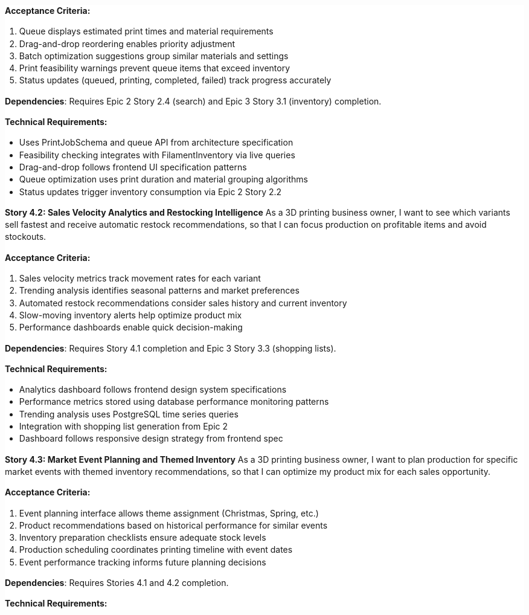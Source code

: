 **Acceptance Criteria:**

1. Queue displays estimated print times and material requirements
2. Drag-and-drop reordering enables priority adjustment
3. Batch optimization suggestions group similar materials and settings
4. Print feasibility warnings prevent queue items that exceed inventory
5. Status updates (queued, printing, completed, failed) track progress accurately

**Dependencies**: Requires Epic 2 Story 2.4 (search) and Epic 3 Story 3.1 (inventory) completion.

**Technical Requirements:**

- Uses PrintJobSchema and queue API from architecture specification
- Feasibility checking integrates with FilamentInventory via live queries
- Drag-and-drop follows frontend UI specification patterns
- Queue optimization uses print duration and material grouping algorithms
- Status updates trigger inventory consumption via Epic 2 Story 2.2

**Story 4.2: Sales Velocity Analytics and Restocking Intelligence**
As a 3D printing business owner,
I want to see which variants sell fastest and receive automatic restock recommendations,
so that I can focus production on profitable items and avoid stockouts.

**Acceptance Criteria:**

1. Sales velocity metrics track movement rates for each variant
2. Trending analysis identifies seasonal patterns and market preferences
3. Automated restock recommendations consider sales history and current inventory
4. Slow-moving inventory alerts help optimize product mix
5. Performance dashboards enable quick decision-making

**Dependencies**: Requires Story 4.1 completion and Epic 3 Story 3.3 (shopping lists).

**Technical Requirements:**

- Analytics dashboard follows frontend design system specifications
- Performance metrics stored using database performance monitoring patterns
- Trending analysis uses PostgreSQL time series queries
- Integration with shopping list generation from Epic 2
- Dashboard follows responsive design strategy from frontend spec

**Story 4.3: Market Event Planning and Themed Inventory**
As a 3D printing business owner,
I want to plan production for specific market events with themed inventory recommendations,
so that I can optimize my product mix for each sales opportunity.

**Acceptance Criteria:**

1. Event planning interface allows theme assignment (Christmas, Spring, etc.)
2. Product recommendations based on historical performance for similar events
3. Inventory preparation checklists ensure adequate stock levels
4. Production scheduling coordinates printing timeline with event dates
5. Event performance tracking informs future planning decisions

**Dependencies**: Requires Stories 4.1 and 4.2 completion.

**Technical Requirements:**
